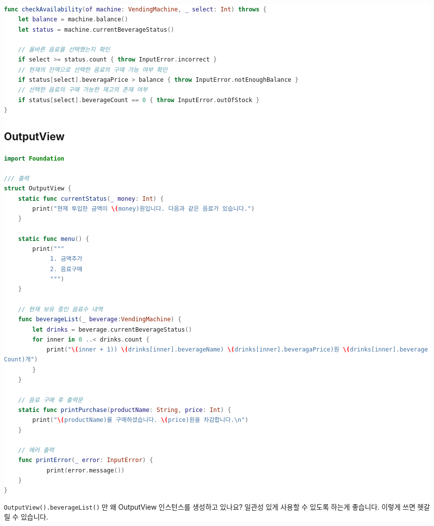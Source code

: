 ```swift
func checkAvailability(of machine: VendingMachine, _ select: Int) throws {
    let balance = machine.balance()
    let status = machine.currentBeverageStatus()
    
    // 올바른 음료를 선택했는지 확인
    if select >= status.count { throw InputError.incorrect }
    // 현재의 잔액으로 선택한 음료의 구매 가능 여부 확인
    if status[select].beveragaPrice > balance { throw InputError.notEnoughBalance }
    // 선택한 음료의 구매 가능한 재고의 존재 여부
    if status[select].beverageCount == 0 { throw InputError.outOfStock }
}

```



## OutputView

```swift
import Foundation

/// 출력
struct OutputView {
    static func currentStatus(_ money: Int) {
        print("현재 투입한 금액이 \(money)원입니다. 다음과 같은 음료가 있습니다.")
    }
    
    static func menu() {
        print("""
             1. 금액추가
             2. 음료구매
             """)
    }
    
    // 현재 보유 중인 음료수 내역
    func beverageList(_ beverage:VendingMachine) {
        let drinks = beverage.currentBeverageStatus()
        for inner in 0 ..< drinks.count {
            print("\(inner + 1)) \(drinks[inner].beverageName) \(drinks[inner].beveragaPrice)원 \(drinks[inner].beverageCount)개")
        }
    }
    
    // 음료 구매 후 출력문
    static func printPurchase(productName: String, price: Int) {
        print("\(productName)를 구매하셨습니다. \(price)원을 차감합니다.\n")
    }
    
    // 에러 출력
    func printError(_ error: InputError) {
            print(error.message())
    }
}
```

`OutputView().beverageList()` 만 왜 OutputView 인스턴스를 생성하고 있나요?
일관성 있게 사용할 수 있도록 하는게 좋습니다. 이렇게 쓰면 헷갈릴 수 있습니다.

